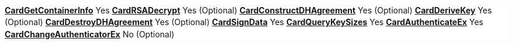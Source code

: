 <td align="left"><a href="https://msdn.microsoft.com/library/windows/hardware/dn468725" data-raw-source="[&lt;strong&gt;CardGetContainerInfo&lt;/strong&gt;](https://msdn.microsoft.com/library/windows/hardware/dn468725)"><strong>CardGetContainerInfo</strong></a></td>
<td align="left">Yes</td>
<td align="left"></td>
</tr>
<tr class="odd">
<td align="left"><a href="https://msdn.microsoft.com/library/windows/hardware/dn468737" data-raw-source="[&lt;strong&gt;CardRSADecrypt&lt;/strong&gt;](https://msdn.microsoft.com/library/windows/hardware/dn468737)"><strong>CardRSADecrypt</strong></a></td>
<td align="left">Yes (Optional)</td>
<td align="left"></td>
</tr>
<tr class="even">
<td align="left"><a href="https://msdn.microsoft.com/library/windows/hardware/dn468707" data-raw-source="[&lt;strong&gt;CardConstructDHAgreement&lt;/strong&gt;](https://msdn.microsoft.com/library/windows/hardware/dn468707)"><strong>CardConstructDHAgreement</strong></a></td>
<td align="left">Yes (Optional)</td>
<td align="left"></td>
</tr>
<tr class="odd">
<td align="left"><a href="https://msdn.microsoft.com/library/windows/hardware/dn468718" data-raw-source="[&lt;strong&gt;CardDeriveKey&lt;/strong&gt;](https://msdn.microsoft.com/library/windows/hardware/dn468718)"><strong>CardDeriveKey</strong></a></td>
<td align="left">Yes (Optional)</td>
<td align="left"></td>
</tr>
<tr class="even">
<td align="left"><a href="https://msdn.microsoft.com/library/windows/hardware/dn468719" data-raw-source="[&lt;strong&gt;CardDestroyDHAgreement&lt;/strong&gt;](https://msdn.microsoft.com/library/windows/hardware/dn468719)"><strong>CardDestroyDHAgreement</strong></a></td>
<td align="left">Yes (Optional)</td>
<td align="left"></td>
</tr>
<tr class="odd">
<td align="left"><a href="https://msdn.microsoft.com/library/windows/hardware/dn468741" data-raw-source="[&lt;strong&gt;CardSignData&lt;/strong&gt;](https://msdn.microsoft.com/library/windows/hardware/dn468741)"><strong>CardSignData</strong></a></td>
<td align="left">Yes</td>
<td align="left"></td>
</tr>
<tr class="even">
<td align="left"><a href="https://msdn.microsoft.com/library/windows/hardware/dn468735" data-raw-source="[&lt;strong&gt;CardQueryKeySizes&lt;/strong&gt;](https://msdn.microsoft.com/library/windows/hardware/dn468735)"><strong>CardQueryKeySizes</strong></a></td>
<td align="left">Yes</td>
<td align="left"></td>
</tr>
<tr class="odd">
<td align="left"><a href="https://msdn.microsoft.com/library/windows/hardware/dn468703" data-raw-source="[&lt;strong&gt;CardAuthenticateEx&lt;/strong&gt;](https://msdn.microsoft.com/library/windows/hardware/dn468703)"><strong>CardAuthenticateEx</strong></a></td>
<td align="left">Yes</td>
<td align="left"></td>
</tr>
<tr class="even">
<td align="left"><a href="https://msdn.microsoft.com/library/windows/hardware/dn468706" data-raw-source="[&lt;strong&gt;CardChangeAuthenticatorEx&lt;/strong&gt;](https://msdn.microsoft.com/library/windows/hardware/dn468706)"><strong>CardChangeAuthenticatorEx</strong></a></td>
<td align="left">No (Optional)</td>
<td align="left"></td>
</tr>
<tr class="odd">